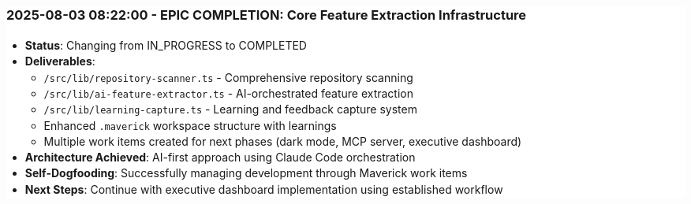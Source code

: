 ### 2025-08-03 08:22:00 - EPIC COMPLETION: Core Feature Extraction Infrastructure
- **Status**: Changing from IN_PROGRESS to COMPLETED
- **Deliverables**: 
  - `/src/lib/repository-scanner.ts` - Comprehensive repository scanning
  - `/src/lib/ai-feature-extractor.ts` - AI-orchestrated feature extraction
  - `/src/lib/learning-capture.ts` - Learning and feedback capture system
  - Enhanced `.maverick` workspace structure with learnings
  - Multiple work items created for next phases (dark mode, MCP server, executive dashboard)
- **Architecture Achieved**: AI-first approach using Claude Code orchestration
- **Self-Dogfooding**: Successfully managing development through Maverick work items
- **Next Steps**: Continue with executive dashboard implementation using established workflow